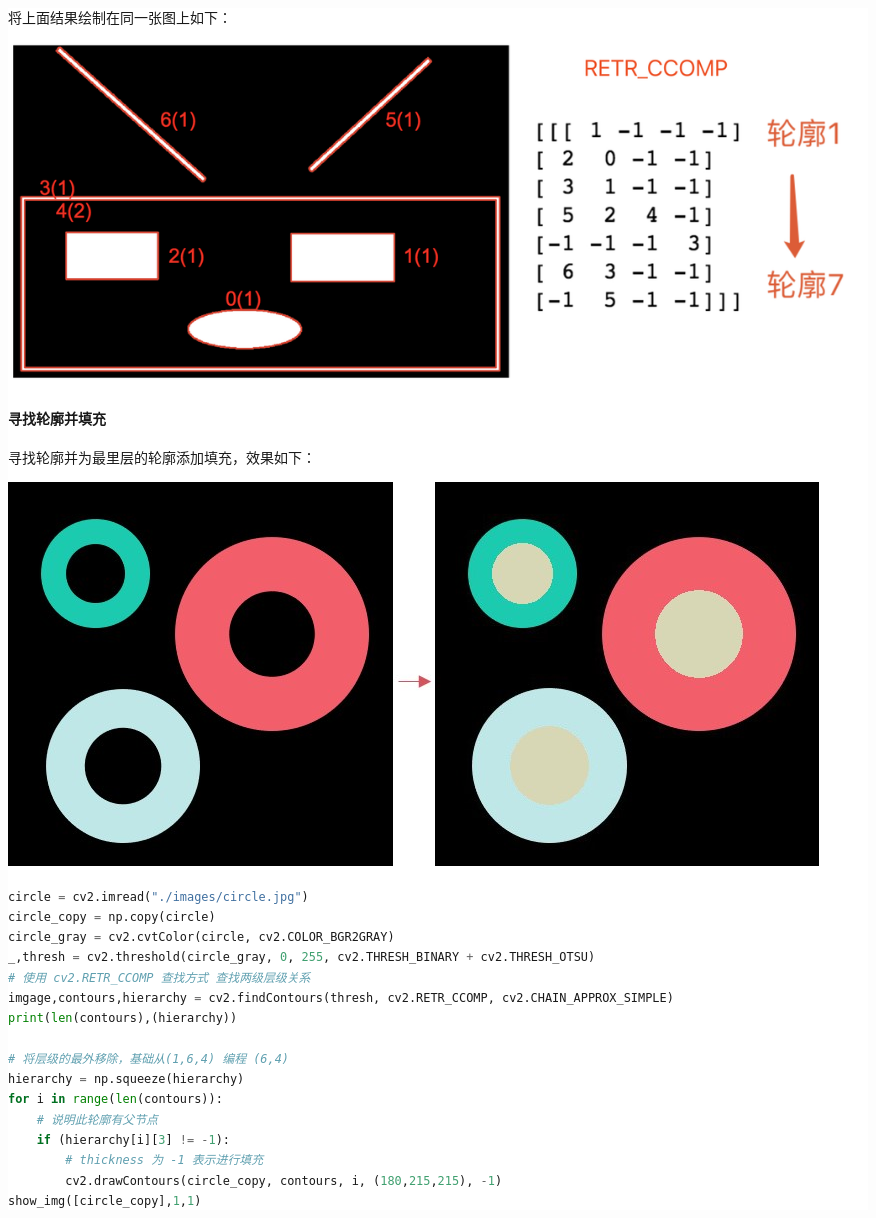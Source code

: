 将上面结果绘制在同一张图上如下：

![image](assets/69d4185bly1fs3leeng1oj21eu0k842d.jpg)

#### 寻找轮廓并填充
寻找轮廓并为最里层的轮廓添加填充，效果如下：

![img](assets/69d4185bly1fs3mf3j3lfj20mj0aoaan.jpg)


```python
circle = cv2.imread("./images/circle.jpg")
circle_copy = np.copy(circle)
circle_gray = cv2.cvtColor(circle, cv2.COLOR_BGR2GRAY)
_,thresh = cv2.threshold(circle_gray, 0, 255, cv2.THRESH_BINARY + cv2.THRESH_OTSU)
# 使用 cv2.RETR_CCOMP 查找方式 查找两级层级关系
imgage,contours,hierarchy = cv2.findContours(thresh, cv2.RETR_CCOMP, cv2.CHAIN_APPROX_SIMPLE)
print(len(contours),(hierarchy))

# 将层级的最外移除，基础从(1,6,4) 编程 (6,4)
hierarchy = np.squeeze(hierarchy)
for i in range(len(contours)):
    # 说明此轮廓有父节点
    if (hierarchy[i][3] != -1):
        # thickness 为 -1 表示进行填充
        cv2.drawContours(circle_copy, contours, i, (180,215,215), -1)
show_img([circle_copy],1,1)
```
